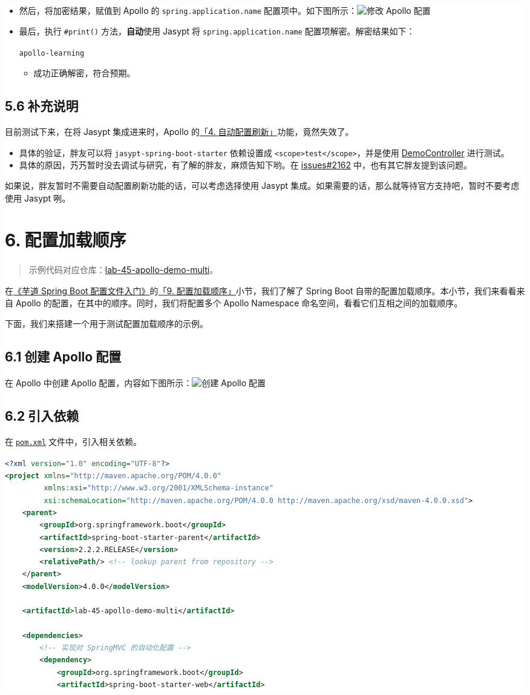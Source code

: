 - 然后，将加密结果，赋值到 Apollo 的 `spring.application.name` 配置项中。如下图所示：![修改 Apollo 配置](http://blog-1259650185.cosbj.myqcloud.com/img/202204/02/1648869403.png)

- 最后，执行 `#print()` 方法，**自动**使用 Jasypt 将 `spring.application.name` 配置项解密。解密结果如下：

  ```
  apollo-learning
  ```

  - 成功正确解密，符合预期。

## 5.6 补充说明

目前测试下来，在将 Jasypt 集成进来时，Apollo 的[「4. 自动配置刷新」](https://www.iocoder.cn/Spring-Boot/config-apollo/?self#)功能，竟然失效了。

- 具体的验证，胖友可以将 `jasypt-spring-boot-starter` 依赖设置成 `<scope>test</scope>`，并是使用 [DemoController](https://github.com/YunaiV/SpringBoot-Labs/blob/master/lab-45/lab-45-apollo-demo-jasypt/src/main/java/cn/iocoder/springboot/lab45/apollodemo/controller/DemoController.java) 进行测试。
- 具体的原因，艿艿暂时没去调试与研究，有了解的胖友，麻烦告知下哟。在 [issues#2162](https://github.com/ctripcorp/apollo/issues/2162) 中，也有其它胖友提到该问题。

如果说，胖友暂时不需要自动配置刷新功能的话，可以考虑选择使用 Jasypt 集成。如果需要的话，那么就等待官方支持吧，暂时不要考虑使用 Jasypt 咧。

# 6. 配置加载顺序

> 示例代码对应仓库：[lab-45-apollo-demo-multi](https://github.com/YunaiV/SpringBoot-Labs/tree/master/lab-45/lab-45-apollo-demo-multi)。

在[《芋道 Spring Boot 配置文件入门》](http://www.iocoder.cn/Spring-Boot/config-file/?self)的[「9. 配置加载顺序」](https://www.iocoder.cn/Spring-Boot/config-apollo/?self#)小节，我们了解了 Spring Boot 自带的配置加载顺序。本小节，我们来看看来自 Apollo 的配置，在其中的顺序。同时，我们将配置多个 Apollo Namespace 命名空间，看看它们互相之间的加载顺序。

下面，我们来搭建一个用于测试配置加载顺序的示例。

## 6.1 创建 Apollo 配置

在 Apollo 中创建 Apollo 配置，内容如下图所示：![创建 Apollo 配置](http://www.iocoder.cn/images/Spring-Boot/2020-07-04/41.png)

## 6.2 引入依赖

在 [`pom.xml`](https://github.com/YunaiV/SpringBoot-Labs/blob/master/lab-45/lab-45-apollo-demo-multi/pom.xml) 文件中，引入相关依赖。

```xml
<?xml version="1.0" encoding="UTF-8"?>
<project xmlns="http://maven.apache.org/POM/4.0.0"
         xmlns:xsi="http://www.w3.org/2001/XMLSchema-instance"
         xsi:schemaLocation="http://maven.apache.org/POM/4.0.0 http://maven.apache.org/xsd/maven-4.0.0.xsd">
    <parent>
        <groupId>org.springframework.boot</groupId>
        <artifactId>spring-boot-starter-parent</artifactId>
        <version>2.2.2.RELEASE</version>
        <relativePath/> <!-- lookup parent from repository -->
    </parent>
    <modelVersion>4.0.0</modelVersion>

    <artifactId>lab-45-apollo-demo-multi</artifactId>

    <dependencies>
        <!-- 实现对 SpringMVC 的自动化配置 -->
        <dependency>
            <groupId>org.springframework.boot</groupId>
            <artifactId>spring-boot-starter-web</artifactId>
```